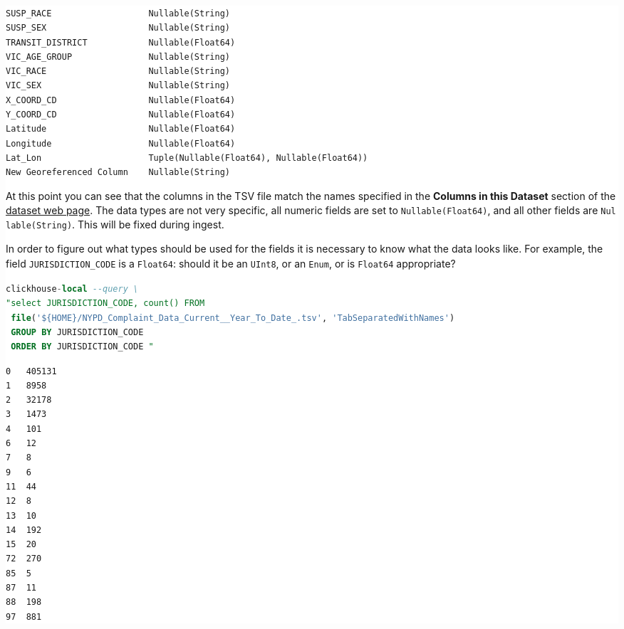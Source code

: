 ```response
SUSP_RACE                   Nullable(String)					
SUSP_SEX                    Nullable(String)					
TRANSIT_DISTRICT        	Nullable(Float64)					
VIC_AGE_GROUP               Nullable(String)					
VIC_RACE                    Nullable(String)					
VIC_SEX                     Nullable(String)					
X_COORD_CD                  Nullable(Float64)					
Y_COORD_CD                  Nullable(Float64)					
Latitude                    Nullable(Float64)					
Longitude                   Nullable(Float64)					
Lat_Lon                     Tuple(Nullable(Float64), Nullable(Float64))					
New Georeferenced Column	Nullable(String)	
```

At this point you can see that the columns in the TSV file match the names specified in the **Columns in this Dataset** section of the [dataset web page](https://data.cityofnewyork.us/Public-Safety/NYPD-Complaint-Data-Current-Year-To-Date-/5uac-w243).  The data types are not very specific, all numeric fields are set to `Nullable(Float64)`, and all other fields are `Nullable(String)`.  This will be fixed during ingest.

In order to figure out what types should be used for the fields it is necessary to know what the data looks like. For example, the field `JURISDICTION_CODE` is a `Float64`: should it be an `UInt8`, or an `Enum`, or is `Float64` appropriate?

```sql
clickhouse-local --query \
"select JURISDICTION_CODE, count() FROM
 file('${HOME}/NYPD_Complaint_Data_Current__Year_To_Date_.tsv', 'TabSeparatedWithNames')
 GROUP BY JURISDICTION_CODE
 ORDER BY JURISDICTION_CODE "
```

```response
0	405131
1	8958
2	32178
3	1473
4	101
6	12
7	8
9	6
11	44
12	8
13	10
14	192
15	20
72	270
85	5
87	11
88	198
97	881
```
